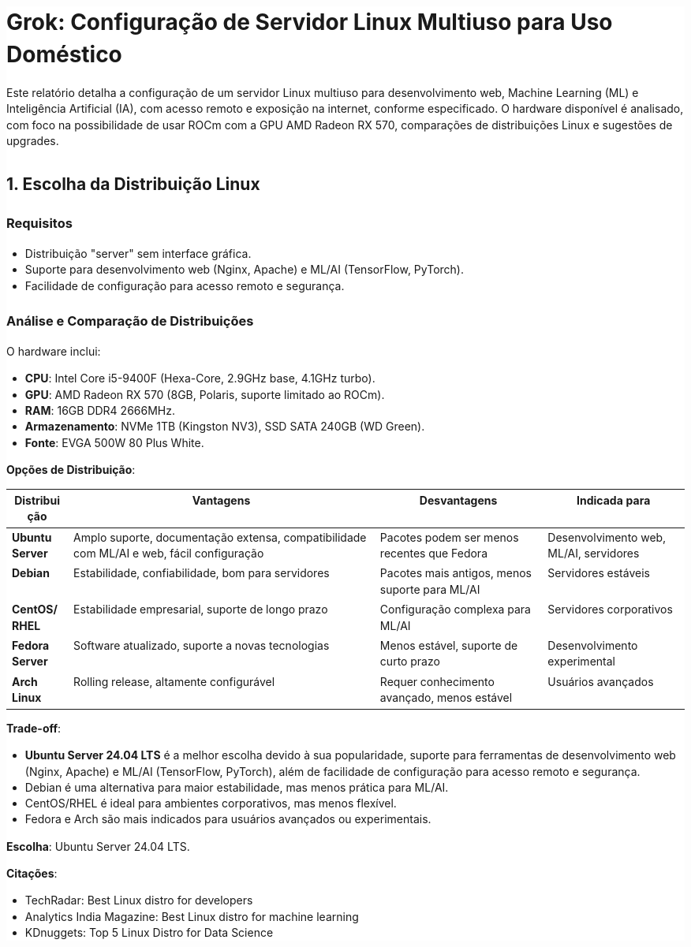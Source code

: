 # Grok: Configuração de Servidor Linux Multiuso para Uso Doméstico

Este relatório detalha a configuração de um servidor Linux multiuso para desenvolvimento web, Machine Learning (ML) e Inteligência Artificial (IA), com acesso remoto e exposição na internet, conforme especificado. O hardware disponível é analisado, com foco na possibilidade de usar ROCm com a GPU AMD Radeon RX 570, comparações de distribuições Linux e sugestões de upgrades.

## 1. Escolha da Distribuição Linux

### Requisitos

- Distribuição "server" sem interface gráfica.
- Suporte para desenvolvimento web (Nginx, Apache) e ML/AI (TensorFlow, PyTorch).
- Facilidade de configuração para acesso remoto e segurança.

### Análise e Comparação de Distribuições

O hardware inclui:

- **CPU**: Intel Core i5-9400F (Hexa-Core, 2.9GHz base, 4.1GHz turbo).
- **GPU**: AMD Radeon RX 570 (8GB, Polaris, suporte limitado ao ROCm).
- **RAM**: 16GB DDR4 2666MHz.
- **Armazenamento**: NVMe 1TB (Kingston NV3), SSD SATA 240GB (WD Green).
- **Fonte**: EVGA 500W 80 Plus White.

**Opções de Distribuição**:

| Distribuição      | Vantagens                                                                                | Desvantagens                                   | Indicada para                          |
| ----------------- | ---------------------------------------------------------------------------------------- | ---------------------------------------------- | -------------------------------------- |
| **Ubuntu Server** | Amplo suporte, documentação extensa, compatibilidade com ML/AI e web, fácil configuração | Pacotes podem ser menos recentes que Fedora    | Desenvolvimento web, ML/AI, servidores |
| **Debian**        | Estabilidade, confiabilidade, bom para servidores                                        | Pacotes mais antigos, menos suporte para ML/AI | Servidores estáveis                    |
| **CentOS/RHEL**   | Estabilidade empresarial, suporte de longo prazo                                         | Configuração complexa para ML/AI               | Servidores corporativos                |
| **Fedora Server** | Software atualizado, suporte a novas tecnologias                                         | Menos estável, suporte de curto prazo          | Desenvolvimento experimental           |
| **Arch Linux**    | Rolling release, altamente configurável                                                  | Requer conhecimento avançado, menos estável    | Usuários avançados                     |

**Trade-off**:

- **Ubuntu Server 24.04 LTS** é a melhor escolha devido à sua popularidade, suporte para ferramentas de desenvolvimento web (Nginx, Apache) e ML/AI (TensorFlow, PyTorch), além de facilidade de configuração para acesso remoto e segurança.
- Debian é uma alternativa para maior estabilidade, mas menos prática para ML/AI.
- CentOS/RHEL é ideal para ambientes corporativos, mas menos flexível.
- Fedora e Arch são mais indicados para usuários avançados ou experimentais.

**Escolha**: Ubuntu Server 24.04 LTS.

**Citações**:

- TechRadar: Best Linux distro for developers
- Analytics India Magazine: Best Linux distro for machine learning
- KDnuggets: Top 5 Linux Distro for Data Science
